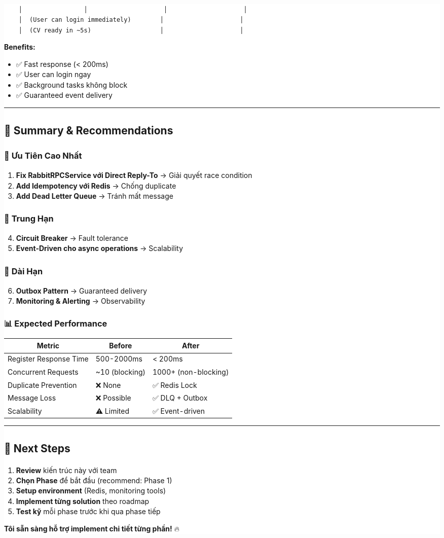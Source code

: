 ```
    │                 │                     │                     │
    │  (User can login immediately)        │                     │
    │  (CV ready in ~5s)                   │                     │
```

**Benefits:**
- ✅ Fast response (< 200ms)
- ✅ User can login ngay
- ✅ Background tasks không block
- ✅ Guaranteed event delivery

---

## 📝 Summary & Recommendations

### 🎯 **Ưu Tiên Cao Nhất**

1. **Fix RabbitRPCService với Direct Reply-To** → Giải quyết race condition
2. **Add Idempotency với Redis** → Chống duplicate
3. **Add Dead Letter Queue** → Tránh mất message

### 🎯 **Trung Hạn**

4. **Circuit Breaker** → Fault tolerance
5. **Event-Driven cho async operations** → Scalability

### 🎯 **Dài Hạn**

6. **Outbox Pattern** → Guaranteed delivery
7. **Monitoring & Alerting** → Observability

### 📊 **Expected Performance**

| Metric | Before | After |
|--------|--------|-------|
| Register Response Time | 500-2000ms | < 200ms |
| Concurrent Requests | ~10 (blocking) | 1000+ (non-blocking) |
| Duplicate Prevention | ❌ None | ✅ Redis Lock |
| Message Loss | ❌ Possible | ✅ DLQ + Outbox |
| Scalability | ⚠️ Limited | ✅ Event-driven |

---

## 🚀 Next Steps

1. **Review** kiến trúc này với team
2. **Chọn Phase** để bắt đầu (recommend: Phase 1)
3. **Setup environment** (Redis, monitoring tools)
4. **Implement từng solution** theo roadmap
5. **Test kỹ** mỗi phase trước khi qua phase tiếp

**Tôi sẵn sàng hỗ trợ implement chi tiết từng phần!** 🔥
